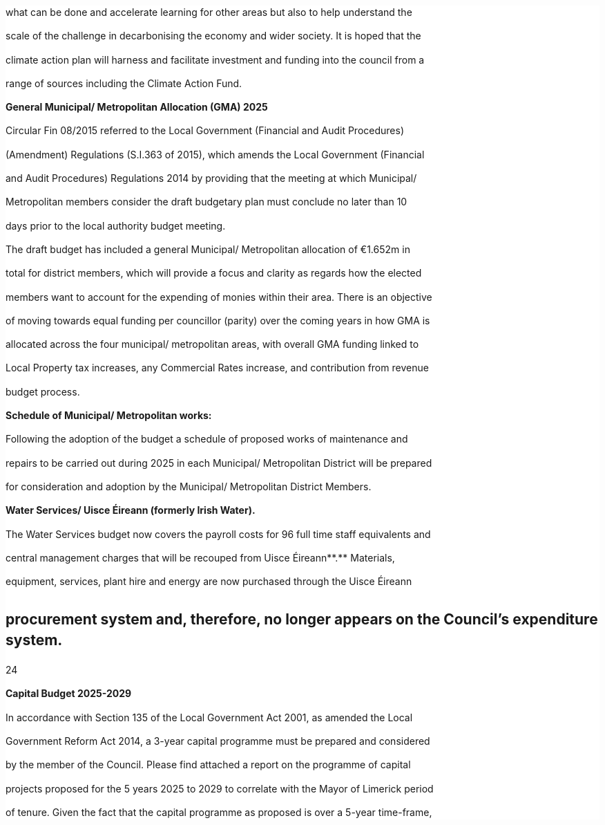 what can be done and accelerate learning for other areas but also to help understand the

scale of the challenge in decarbonising the economy and wider society. It is hoped that the

climate action plan will harness and facilitate investment and funding into the council from a

range of sources including the Climate Action Fund.

**General Municipal/ Metropolitan Allocation (GMA) 2025**

Circular Fin 08/2015 referred to the Local Government (Financial and Audit Procedures)

(Amendment) Regulations (S.I.363 of 2015), which amends the Local Government (Financial

and Audit Procedures) Regulations 2014 by providing that the meeting at which Municipal/

Metropolitan members consider the draft budgetary plan must conclude no later than 10

days prior to the local authority budget meeting.

The draft budget has included a general Municipal/ Metropolitan allocation of €1.652m in

total for district members, which will provide a focus and clarity as regards how the elected

members want to account for the expending of monies within their area. There is an objective

of moving towards equal funding per councillor (parity) over the coming years in how GMA is

allocated across the four municipal/ metropolitan areas, with overall GMA funding linked to

Local Property tax increases, any Commercial Rates increase, and contribution from revenue

budget process.

**Schedule of Municipal/ Metropolitan works:**

Following the adoption of the budget a schedule of proposed works of maintenance and

repairs to be carried out during 2025 in each Municipal/ Metropolitan District will be prepared

for consideration and adoption by the Municipal/ Metropolitan District Members.

**Water Services/ Uisce Éireann (formerly Irish Water).**

The Water Services budget now covers the payroll costs for 96 full time staff equivalents and

central management charges that will be recouped from Uisce Éireann**.** Materials,

equipment, services, plant hire and energy are now purchased through the Uisce Éireann

procurement system and, therefore, no longer appears on the Council’s expenditure system.
---
24

**Capital Budget 2025-2029**

In accordance with Section 135 of the Local Government Act 2001, as amended the Local

Government Reform Act 2014, a 3-year capital programme must be prepared and considered

by the member of the Council. Please find attached a report on the programme of capital

projects proposed for the 5 years 2025 to 2029 to correlate with the Mayor of Limerick period

of tenure. Given the fact that the capital programme as proposed is over a 5-year time-frame,
